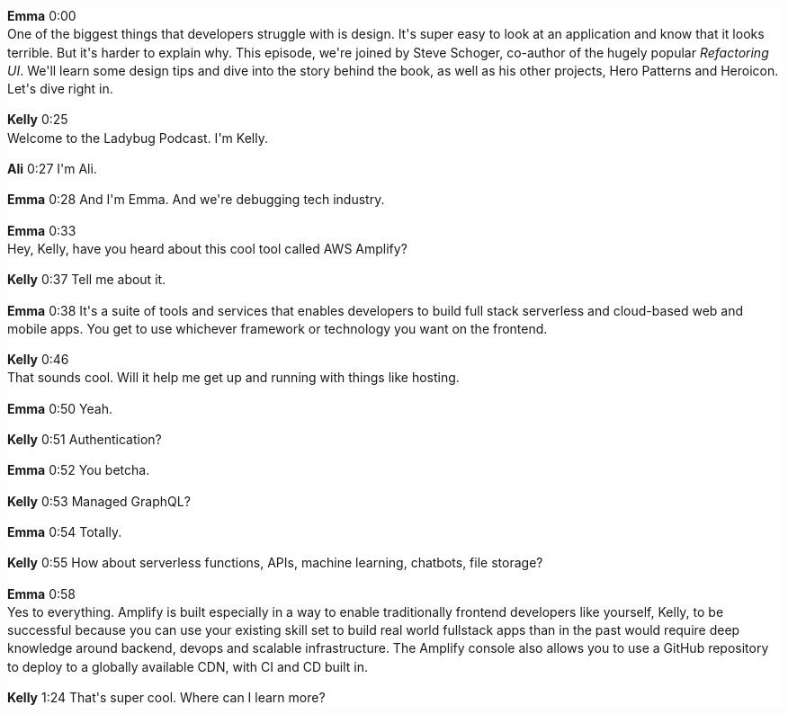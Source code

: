 **Emma** 0:00  
One of the biggest things that developers struggle with is design. It's super easy to look at an application and know that it looks terrible. But it's harder to explain why. This episode, we're joined by Steve Schoger, co-author of the hugely popular _Refactoring UI_. We'll learn some design tips and dive into the story behind the book, as well as his other projects, Hero Patterns and Heroicon. Let's dive right in.

**Kelly** 0:25  
Welcome to the Ladybug Podcast. I'm Kelly.

**Ali** 0:27
I'm Ali.

**Emma** 0:28
And I'm Emma. And we're debugging tech industry.

**Emma** 0:33  
Hey, Kelly, have you heard about this cool tool called AWS Amplify?

**Kelly** 0:37
Tell me about it.

**Emma** 0:38
It's a suite of tools and services that enables developers to build full stack serverless and cloud-based web and mobile apps. You get to use whichever framework or technology you want on the frontend.

**Kelly** 0:46  
That sounds cool. Will it help me get up and running with things like hosting.

**Emma** 0:50
Yeah.

**Kelly** 0:51
Authentication?

**Emma** 0:52
You betcha.

**Kelly** 0:53
Managed GraphQL?

**Emma** 0:54
Totally.

**Kelly** 0:55
How about serverless functions, APIs, machine learning, chatbots, file storage?

**Emma** 0:58  
Yes to everything. Amplify is built especially in a way to enable traditionally frontend developers like yourself, Kelly, to be successful because you can use your existing skill set to build real world fullstack apps than in the past would require deep knowledge around backend, devops and scalable infrastructure. The Amplify console also allows you to use a GitHub repository to deploy to a globally available CDN, with CI and CD built in.

**Kelly** 1:24
That's super cool. Where can I learn more?

